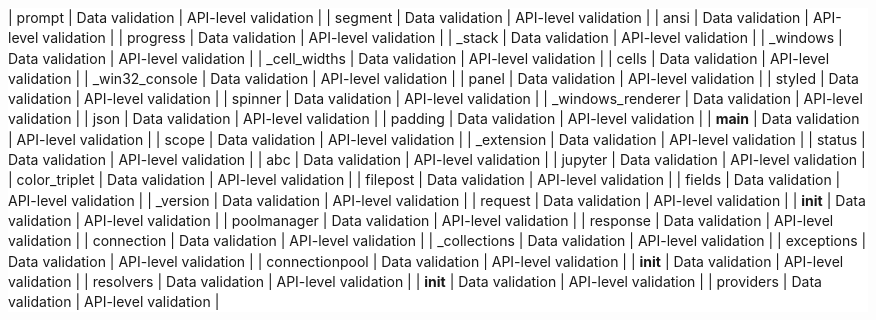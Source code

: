 | prompt | Data validation | API-level validation |
| segment | Data validation | API-level validation |
| ansi | Data validation | API-level validation |
| progress | Data validation | API-level validation |
| _stack | Data validation | API-level validation |
| _windows | Data validation | API-level validation |
| _cell_widths | Data validation | API-level validation |
| cells | Data validation | API-level validation |
| _win32_console | Data validation | API-level validation |
| panel | Data validation | API-level validation |
| styled | Data validation | API-level validation |
| spinner | Data validation | API-level validation |
| _windows_renderer | Data validation | API-level validation |
| json | Data validation | API-level validation |
| padding | Data validation | API-level validation |
| __main__ | Data validation | API-level validation |
| scope | Data validation | API-level validation |
| _extension | Data validation | API-level validation |
| status | Data validation | API-level validation |
| abc | Data validation | API-level validation |
| jupyter | Data validation | API-level validation |
| color_triplet | Data validation | API-level validation |
| filepost | Data validation | API-level validation |
| fields | Data validation | API-level validation |
| _version | Data validation | API-level validation |
| request | Data validation | API-level validation |
| __init__ | Data validation | API-level validation |
| poolmanager | Data validation | API-level validation |
| response | Data validation | API-level validation |
| connection | Data validation | API-level validation |
| _collections | Data validation | API-level validation |
| exceptions | Data validation | API-level validation |
| connectionpool | Data validation | API-level validation |
| __init__ | Data validation | API-level validation |
| resolvers | Data validation | API-level validation |
| __init__ | Data validation | API-level validation |
| providers | Data validation | API-level validation |
